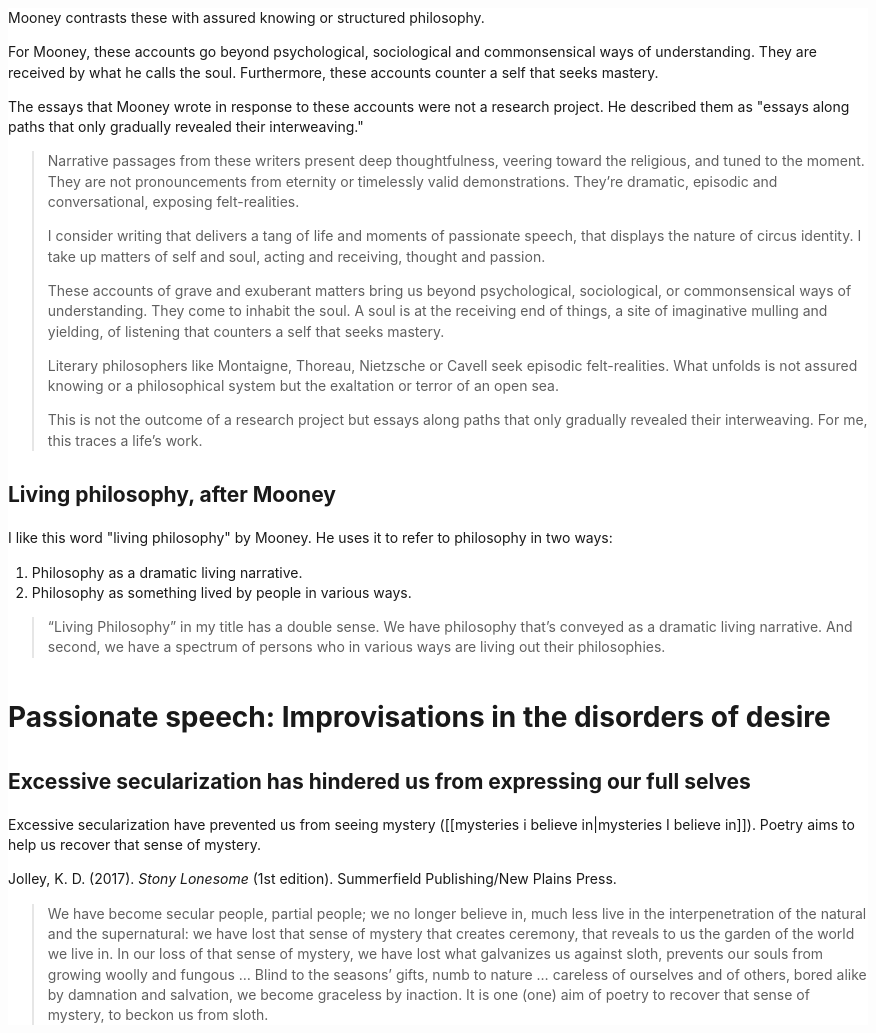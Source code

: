 Mooney contrasts these with assured knowing or structured philosophy.

For Mooney, these accounts go beyond psychological, sociological and commonsensical ways of understanding. They are received by what he calls the soul. Furthermore, these accounts counter a self that seeks mastery.

The essays that Mooney wrote in response to these accounts were not a research project. He described them as "essays along paths that only gradually revealed their interweaving."

>Narrative passages from these writers present deep thoughtfulness, veering toward the religious, and tuned to the moment. They are not pronouncements from eternity or timelessly valid demonstrations. They’re dramatic, episodic and conversational, exposing felt-realities.
>
>I consider writing that delivers a tang of life and moments of passionate speech, that displays the nature of circus identity. I take up matters of self and soul, acting and receiving, thought and passion.
>
>These accounts of grave and exuberant matters bring us beyond psychological, sociological, or commonsensical ways of understanding. They come to inhabit the soul. A soul is at the receiving end of things, a site of imaginative mulling and yielding, of listening that counters a self that seeks mastery.
>
>Literary philosophers like Montaigne, Thoreau, Nietzsche or Cavell seek episodic felt-realities. What unfolds is not assured knowing or a philosophical system but the exaltation or terror of an open sea.
>
>This is not the outcome of a research project but essays along paths that only gradually revealed their interweaving. For me, this traces a life’s work.

## Living philosophy, after Mooney

I like this word "living philosophy" by Mooney. He uses it to refer to philosophy in two ways:
1. Philosophy as a dramatic living narrative.
2. Philosophy as something lived by people in various ways.

>“Living Philosophy” in my title has a double sense. We have philosophy that’s conveyed as a dramatic living narrative. And second, we have a spectrum of persons who in various ways are living out their philosophies.

# Passionate speech: Improvisations in the disorders of desire

## Excessive secularization has hindered us from expressing our full selves

Excessive secularization have prevented us from seeing mystery ([[mysteries i believe in|mysteries I believe in]]). Poetry aims to help us recover that sense of mystery.

Jolley, K. D. (2017). _Stony Lonesome_ (1st edition). Summerfield Publishing/New Plains Press.
>We have become secular people, partial people; we no longer believe in, much less live in the interpenetration of the natural and the supernatural: we have lost that sense of mystery that creates ceremony, that reveals to us the garden of the world we live in. In our loss of that sense of mystery, we have lost what galvanizes us against sloth, prevents our souls from growing woolly and fungous … Blind to the seasons’ gifts, numb to nature … careless of ourselves and of others, bored alike by damnation and salvation, we become graceless by inaction. It is one (one) aim of poetry to recover that sense of mystery, to beckon us from sloth.
